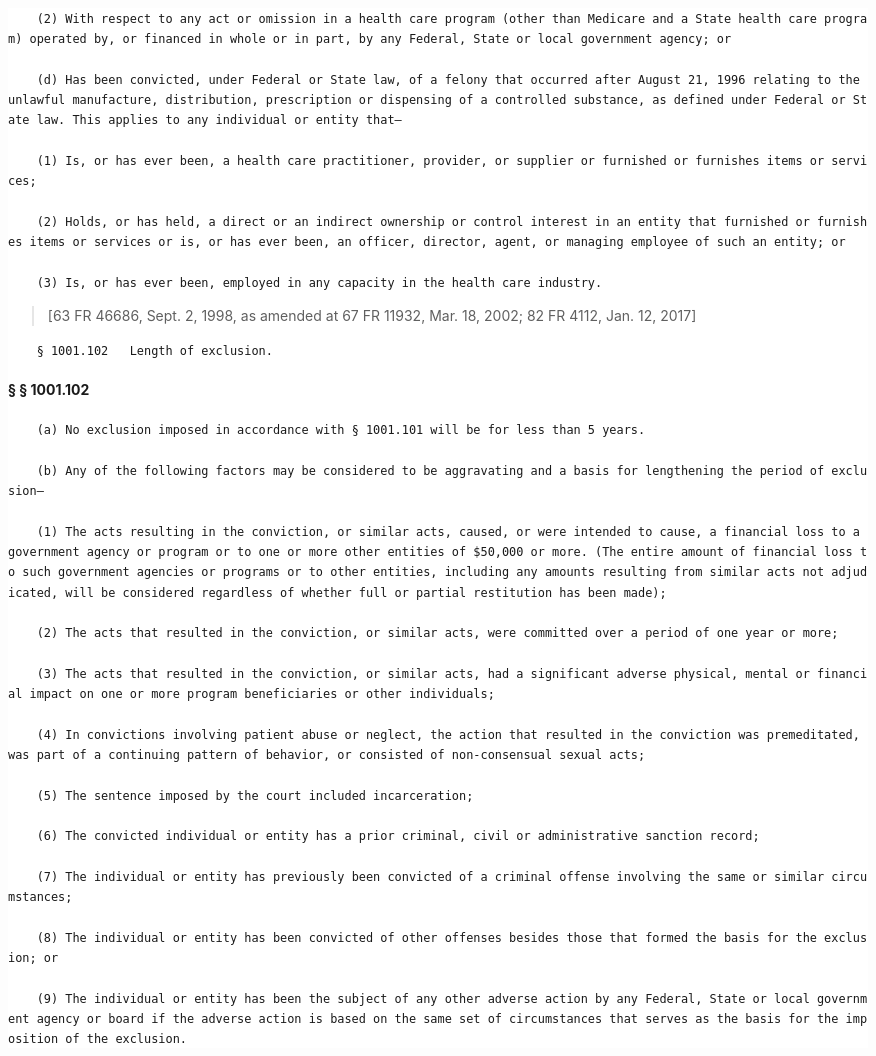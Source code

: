        (2) With respect to any act or omission in a health care program (other than Medicare and a State health care program) operated by, or financed in whole or in part, by any Federal, State or local government agency; or

        (d) Has been convicted, under Federal or State law, of a felony that occurred after August 21, 1996 relating to the unlawful manufacture, distribution, prescription or dispensing of a controlled substance, as defined under Federal or State law. This applies to any individual or entity that—

        (1) Is, or has ever been, a health care practitioner, provider, or supplier or furnished or furnishes items or services;

        (2) Holds, or has held, a direct or an indirect ownership or control interest in an entity that furnished or furnishes items or services or is, or has ever been, an officer, director, agent, or managing employee of such an entity; or

        (3) Is, or has ever been, employed in any capacity in the health care industry.

> [63 FR 46686, Sept. 2, 1998, as amended at 67 FR 11932, Mar. 18, 2002; 82 FR 4112, Jan. 12, 2017]

        § 1001.102   Length of exclusion.

#### § § 1001.102

        (a) No exclusion imposed in accordance with § 1001.101 will be for less than 5 years.

        (b) Any of the following factors may be considered to be aggravating and a basis for lengthening the period of exclusion—

        (1) The acts resulting in the conviction, or similar acts, caused, or were intended to cause, a financial loss to a government agency or program or to one or more other entities of $50,000 or more. (The entire amount of financial loss to such government agencies or programs or to other entities, including any amounts resulting from similar acts not adjudicated, will be considered regardless of whether full or partial restitution has been made);

        (2) The acts that resulted in the conviction, or similar acts, were committed over a period of one year or more;

        (3) The acts that resulted in the conviction, or similar acts, had a significant adverse physical, mental or financial impact on one or more program beneficiaries or other individuals;

        (4) In convictions involving patient abuse or neglect, the action that resulted in the conviction was premeditated, was part of a continuing pattern of behavior, or consisted of non-consensual sexual acts;

        (5) The sentence imposed by the court included incarceration;

        (6) The convicted individual or entity has a prior criminal, civil or administrative sanction record;

        (7) The individual or entity has previously been convicted of a criminal offense involving the same or similar circumstances;

        (8) The individual or entity has been convicted of other offenses besides those that formed the basis for the exclusion; or

        (9) The individual or entity has been the subject of any other adverse action by any Federal, State or local government agency or board if the adverse action is based on the same set of circumstances that serves as the basis for the imposition of the exclusion.
